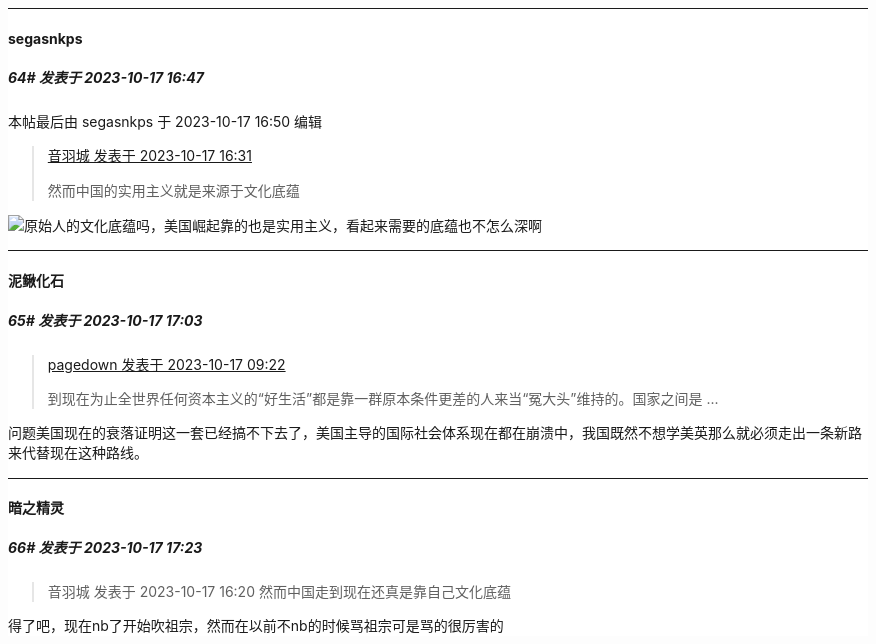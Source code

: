 *****

####  segasnkps  
##### 64#       发表于 2023-10-17 16:47

 本帖最后由 segasnkps 于 2023-10-17 16:50 编辑 
<blockquote><a href="httphttps://bbs.saraba1st.com/2b/forum.php?mod=redirect&amp;goto=findpost&amp;pid=62743095&amp;ptid=2156959" target="_blank">音羽城 发表于 2023-10-17 16:31</a>

然而中国的实用主义就是来源于文化底蕴</blockquote>
<img src="https://static.saraba1st.com/image/smiley/face2017/049.png" referrerpolicy="no-referrer">原始人的文化底蕴吗，美国崛起靠的也是实用主义，看起来需要的底蕴也不怎么深啊


*****

####  泥鳅化石  
##### 65#       发表于 2023-10-17 17:03

<blockquote><a href="httphttps://bbs.saraba1st.com/2b/forum.php?mod=redirect&amp;goto=findpost&amp;pid=62738716&amp;ptid=2156959" target="_blank">pagedown 发表于 2023-10-17 09:22</a>

到现在为止全世界任何资本主义的“好生活”都是靠一群原本条件更差的人来当“冤大头”维持的。国家之间是 ...</blockquote>
问题美国现在的衰落证明这一套已经搞不下去了，美国主导的国际社会体系现在都在崩溃中，我国既然不想学美英那么就必须走出一条新路来代替现在这种路线。


*****

####  暗之精灵  
##### 66#       发表于 2023-10-17 17:23

<blockquote>音羽城 发表于 2023-10-17 16:20
然而中国走到现在还真是靠自己文化底蕴</blockquote>
得了吧，现在nb了开始吹祖宗，然而在以前不nb的时候骂祖宗可是骂的很厉害的

